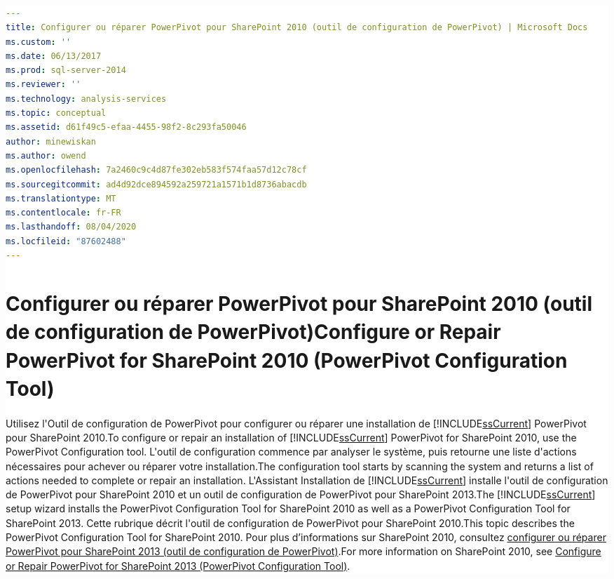 ```yaml
---
title: Configurer ou réparer PowerPivot pour SharePoint 2010 (outil de configuration de PowerPivot) | Microsoft Docs
ms.custom: ''
ms.date: 06/13/2017
ms.prod: sql-server-2014
ms.reviewer: ''
ms.technology: analysis-services
ms.topic: conceptual
ms.assetid: d61f49c5-efaa-4455-98f2-8c293fa50046
author: minewiskan
ms.author: owend
ms.openlocfilehash: 7a2460c9c4d87fe302eb583f574faa57d12c78cf
ms.sourcegitcommit: ad4d92dce894592a259721a1571b1d8736abacdb
ms.translationtype: MT
ms.contentlocale: fr-FR
ms.lasthandoff: 08/04/2020
ms.locfileid: "87602488"
---
```

# <a name="configure-or-repair-powerpivot-for-sharepoint-2010-powerpivot-configuration-tool"></a><span data-ttu-id="fb29d-102">Configurer ou réparer PowerPivot pour SharePoint 2010 (outil de configuration de PowerPivot)</span><span class="sxs-lookup"><span data-stu-id="fb29d-102">Configure or Repair PowerPivot for SharePoint 2010 (PowerPivot Configuration Tool)</span></span>
  <span data-ttu-id="fb29d-103">Utilisez l'Outil de configuration de PowerPivot pour configurer ou réparer une installation de [!INCLUDE[ssCurrent](../includes/sscurrent-md.md)] PowerPivot pour SharePoint 2010.</span><span class="sxs-lookup"><span data-stu-id="fb29d-103">To configure or repair an installation of [!INCLUDE[ssCurrent](../includes/sscurrent-md.md)] PowerPivot for SharePoint 2010, use the PowerPivot Configuration tool.</span></span> <span data-ttu-id="fb29d-104">L'outil de configuration commence par analyser le système, puis retourne une liste d'actions nécessaires pour achever ou réparer votre installation.</span><span class="sxs-lookup"><span data-stu-id="fb29d-104">The configuration tool starts by scanning the system and returns a list of actions needed to complete or repair an installation.</span></span> <span data-ttu-id="fb29d-105">L'Assistant Installation de [!INCLUDE[ssCurrent](../includes/sscurrent-md.md)] installe l'outil de configuration de PowerPivot pour SharePoint 2010 et un outil de configuration de PowerPivot pour SharePoint 2013.</span><span class="sxs-lookup"><span data-stu-id="fb29d-105">The [!INCLUDE[ssCurrent](../includes/sscurrent-md.md)] setup wizard installs the PowerPivot Configuration Tool for SharePoint 2010 as well as a PowerPivot Configuration Tool for SharePoint 2013.</span></span> <span data-ttu-id="fb29d-106">Cette rubrique décrit l'outil de configuration de PowerPivot pour SharePoint 2010.</span><span class="sxs-lookup"><span data-stu-id="fb29d-106">This topic describes the PowerPivot Configuration Tool for SharePoint 2010.</span></span> <span data-ttu-id="fb29d-107">Pour plus d’informations sur SharePoint 2010, consultez [configurer ou réparer PowerPivot pour SharePoint 2013 &#40;outil de configuration de PowerPivot&#41;](power-pivot-sharepoint/configure-or-repair-power-pivot-for-sharepoint-2013.md).</span><span class="sxs-lookup"><span data-stu-id="fb29d-107">For more information on SharePoint 2010, see [Configure or Repair PowerPivot for SharePoint 2013 &#40;PowerPivot Configuration Tool&#41;](power-pivot-sharepoint/configure-or-repair-power-pivot-for-sharepoint-2013.md).</span></span>
